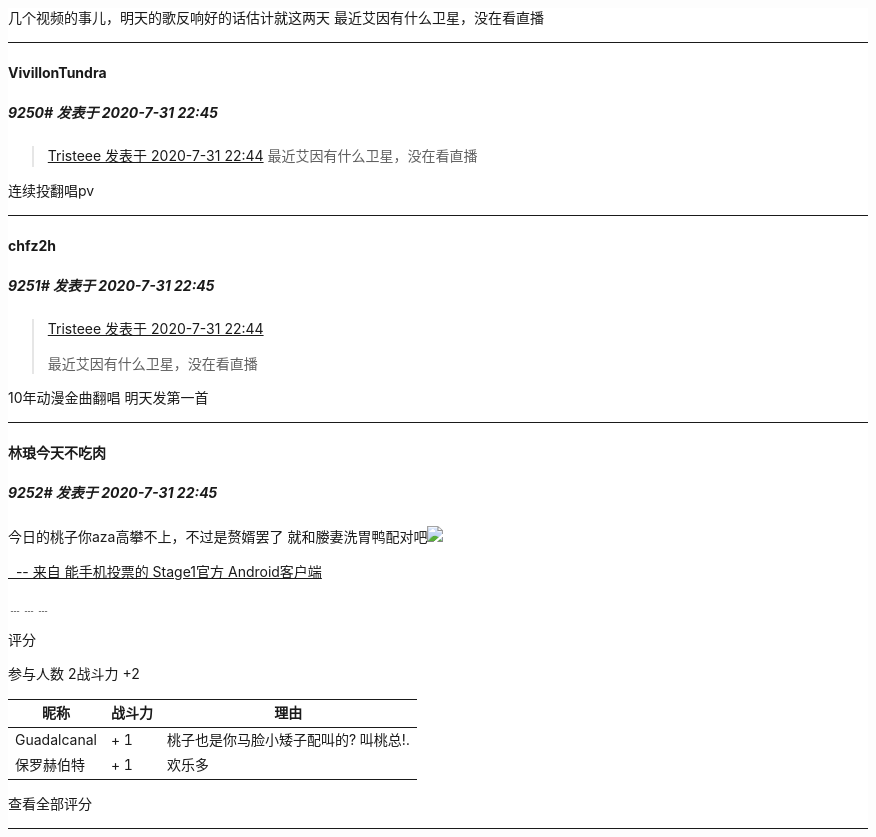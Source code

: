 几个视频的事儿，明天的歌反响好的话估计就这两天</blockquote>
最近艾因有什么卫星，没在看直播


*****

####  VivillonTundra  
##### 9250#       发表于 2020-7-31 22:45


<blockquote><a href="httphttps://bbs.saraba1st.com/2b/forum.php?mod=redirect&amp;goto=findpost&amp;pid=48277790&amp;ptid=1950425" target="_blank">Tristeee 发表于 2020-7-31 22:44</a>
最近艾因有什么卫星，没在看直播</blockquote>
连续投翻唱pv


*****

####  chfz2h  
##### 9251#       发表于 2020-7-31 22:45


<blockquote><a href="httphttps://bbs.saraba1st.com/2b/forum.php?mod=redirect&amp;goto=findpost&amp;pid=48277790&amp;ptid=1950425" target="_blank">Tristeee 发表于 2020-7-31 22:44</a>

最近艾因有什么卫星，没在看直播</blockquote>
10年动漫金曲翻唱 明天发第一首


*****

####  林琅今天不吃肉  
##### 9252#       发表于 2020-7-31 22:45


今日的桃子你aza高攀不上，不过是赘婿罢了
就和媵妻洗胃鸭配对吧<img src="https://static.saraba1st.com/image/smiley/face2017/067.png" referrerpolicy="no-referrer">

[  -- 来自 能手机投票的 Stage1官方 Android客户端](https://www.coolapk.com/apk/140634)


﹍﹍﹍

评分


 参与人数 2战斗力 +2

|昵称|战斗力|理由|
|----|---|---|
| Guadalcanal| + 1|桃子也是你马脸小矮子配叫的? 叫桃总!.|
| 保罗赫伯特| + 1|欢乐多|


查看全部评分


*****
